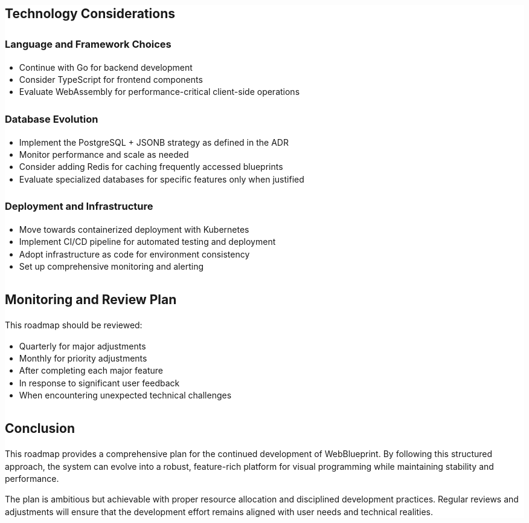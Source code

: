 ## Technology Considerations

### Language and Framework Choices

- Continue with Go for backend development
- Consider TypeScript for frontend components
- Evaluate WebAssembly for performance-critical client-side operations

### Database Evolution

- Implement the PostgreSQL + JSONB strategy as defined in the ADR
- Monitor performance and scale as needed
- Consider adding Redis for caching frequently accessed blueprints
- Evaluate specialized databases for specific features only when justified

### Deployment and Infrastructure

- Move towards containerized deployment with Kubernetes
- Implement CI/CD pipeline for automated testing and deployment
- Adopt infrastructure as code for environment consistency
- Set up comprehensive monitoring and alerting

## Monitoring and Review Plan

This roadmap should be reviewed:
- Quarterly for major adjustments
- Monthly for priority adjustments
- After completing each major feature
- In response to significant user feedback
- When encountering unexpected technical challenges

## Conclusion

This roadmap provides a comprehensive plan for the continued development of WebBlueprint. By following this structured approach, the system can evolve into a robust, feature-rich platform for visual programming while maintaining stability and performance.

The plan is ambitious but achievable with proper resource allocation and disciplined development practices. Regular reviews and adjustments will ensure that the development effort remains aligned with user needs and technical realities.